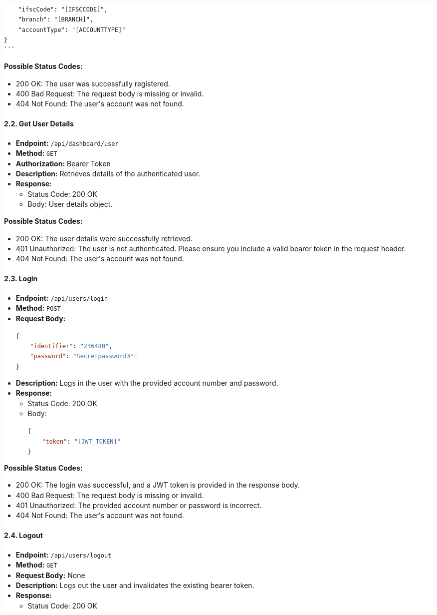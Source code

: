         "ifscCode": "[IFSCCODE]",
        "branch": "[BRANCH]",
        "accountType": "[ACCOUNTTYPE]"
    }
    ```

**Possible Status Codes:**
- 200 OK: The user was successfully registered.
- 400 Bad Request: The request body is missing or invalid.
- 404 Not Found: The user's account was not found.

#### 2.2. Get User Details
- **Endpoint:** `/api/dashboard/user`
- **Method:** `GET`
- **Authorization:** Bearer Token
- **Description:** Retrieves details of the authenticated user.
- **Response:**
  - Status Code: 200 OK
  - Body: User details object.

**Possible Status Codes:**
- 200 OK: The user details were successfully retrieved.
- 401 Unauthorized: The user is not authenticated. Please ensure you include a valid bearer token in the request header.
- 404 Not Found: The user's account was not found.

#### 2.3. Login
- **Endpoint:** `/api/users/login`
- **Method:** `POST`
- **Request Body:**
  ```json
  {
      "identifier": "236480",
      "password": "Secretpassword3*"
  }
  ```
- **Description:** Logs in the user with the provided account number and password.
- **Response:**
  - Status Code: 200 OK
  - Body:
    ```json
    {
        "token": "[JWT_TOKEN]"
    }
    ```

**Possible Status Codes:**
- 200 OK: The login was successful, and a JWT token is provided in the response body.
- 400 Bad Request: The request body is missing or invalid.
- 401 Unauthorized: The provided account number or password is incorrect.
- 404 Not Found: The user's account was not found.

#### 2.4. Logout
- **Endpoint:** `/api/users/logout`
- **Method:** `GET`
- **Request Body:** None
- **Description:** Logs out the user and invalidates the existing bearer token.
- **Response:**
  - Status Code: 200 OK

